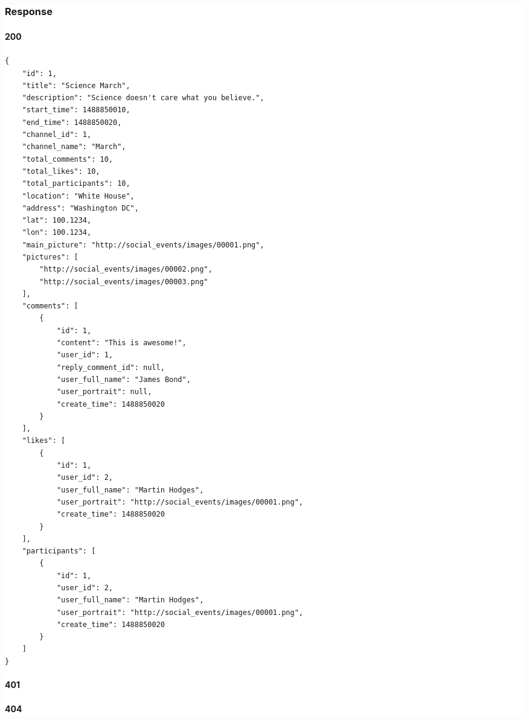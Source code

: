 ### Response
#### 200
```
{
    "id": 1,
    "title": "Science March",
    "description": "Science doesn't care what you believe.",
    "start_time": 1488850010,
    "end_time": 1488850020,
    "channel_id": 1,
    "channel_name": "March",
    "total_comments": 10,
    "total_likes": 10,
    "total_participants": 10,
    "location": "White House",
    "address": "Washington DC",
    "lat": 100.1234,
    "lon": 100.1234,
    "main_picture": "http://social_events/images/00001.png",
    "pictures": [
        "http://social_events/images/00002.png",
        "http://social_events/images/00003.png"
    ],
    "comments": [
        {
            "id": 1,
            "content": "This is awesome!",
            "user_id": 1,
            "reply_comment_id": null,
            "user_full_name": "James Bond",
            "user_portrait": null,
            "create_time": 1488850020
        }
    ],
    "likes": [
        {
            "id": 1,
            "user_id": 2,
            "user_full_name": "Martin Hodges",
            "user_portrait": "http://social_events/images/00001.png",
            "create_time": 1488850020
        }
    ],
    "participants": [
        {
            "id": 1,
            "user_id": 2,
            "user_full_name": "Martin Hodges",
            "user_portrait": "http://social_events/images/00001.png",
            "create_time": 1488850020
        }
    ]
}
```
#### 401
#### 404
